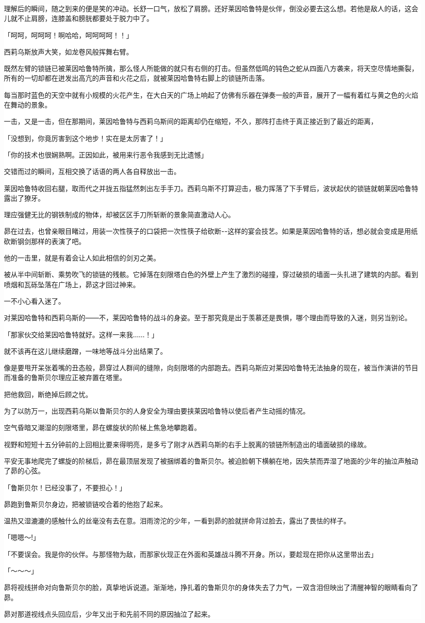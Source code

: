 理解后的瞬间，随之到来的便是笑的冲动。长舒一口气，放松了肩膀。还好莱因哈鲁特是伙伴，倒没必要去这么想。若他是敌人的话，这会儿就不止肩膀，连膝盖和膀胱都要处于脱力中了。

「呵呵，呵呵呵！啊哈哈，呵呵呵呵！！」

西莉乌斯放声大笑，如龙卷风般挥舞右臂。

既然左臂的锁链已被莱因哈鲁特所擒，那么怪人所能做的就只有右侧的打击。但虽然低鸣的钝色之蛇从四面八方袭来，将天空尽情地撕裂，所有的一切却都在迸发出高亢的声音和火花之后，就被莱因哈鲁特右脚上的锁链所击落。

每当那时蓝色的天空中就有小规模的火花产生，在大白天的广场上响起了仿佛有乐器在弹奏一般的声音，展开了一幅有着红与黄之色的火焰在舞动的景象。

一击，又是一击，但在那期间，莱因哈鲁特与西莉乌斯间的距离却仍在缩短，不久，那阵打击终于真正接近到了最近的距离，

「没想到，你竟厉害到这个地步！实在是太厉害了！」

「你的技术也很娴熟啊。正因如此，被用来行恶令我感到无比遗憾」

交错而过的瞬间，互相交换了话语的两人各自释放出一击。

莱因哈鲁特收回右腿，取而代之并拢五指猛然刺出左手手刀。西莉乌斯不打算迎击，极力挥落了下手臂后，波状起伏的锁链就朝莱因哈鲁特露出了獠牙。

理应强健无比的钢铁制成的物体，却被区区手刀所斩断的景象简直激动人心。

昴在过去，也曾亲眼目睹过，用装一次性筷子的口袋把一次性筷子给砍断--这样的宴会技艺。如果是莱因哈鲁特的话，想必就会变成是用纸砍断钢剑那样的表演了吧。

他的一击里，就是有着会让人如此相信的剑刃之美。

被从半中间斩断、乘势吹飞的锁链的残骸。它掉落在刻限塔白色的外壁上产生了激烈的碰撞，穿过破损的墙面一头扎进了建筑的内部。看到喷烟和瓦砾坠落在广场上，昴这才回过神来。

一不小心看入迷了。

对莱因哈鲁特和西莉乌斯的——不，莱因哈鲁特的战斗的身姿。至于那究竟是出于羡慕还是畏惧，哪个理由而导致的入迷，则另当别论。

「那家伙交给莱因哈鲁特就好。这样一来我……！」

就不该再在这儿继续磨蹭，一味地等战斗分出结果了。

像是要甩开呆张着嘴的丑态般，昴穿过人群间的缝隙，向刻限塔的内部跑去。西莉乌斯应对莱因哈鲁特无法抽身的现在，被当作演讲的节目而准备的鲁斯贝尔理应正被弃置在塔里。

把他救回，断绝掉后顾之忧。

为了以防万一，出现西莉乌斯以鲁斯贝尔的人身安全为理由要挟莱因哈鲁特以使后者产生动摇的情况。

空气昏暗又潮湿的刻限塔里，昴在螺旋状的阶梯上焦急地攀跑着。

视野和短短十五分钟前的上回相比要来得明亮，是多亏了刚才从西莉乌斯的右手上脱离的锁链所制造出的墙面破损的缘故。

平安无事地爬完了螺旋的阶梯后，昴在最顶层发现了被捆绑着的鲁斯贝尔。被迫脸朝下横躺在地，因失禁而弄湿了地面的少年的抽泣声触动了昴的心弦。

「鲁斯贝尔！已经没事了，不要担心！」

昴跑到鲁斯贝尔身边，把被锁链咬合着的他抱了起来。

温热又湿漉漉的感触什么的丝毫没有去在意。泪雨滂沱的少年，一看到昴的脸就拼命背过脸去，露出了畏怯的样子。

「嗯嗯～!」

「不要误会。我是你的伙伴。与那怪物为敌，而那家伙现正在外面和英雄战斗腾不开身。所以，要趁现在把你从这里带出去」

「～～～」

昴将视线拼命对向鲁斯贝尔的脸，真挚地诉说道。渐渐地，挣扎着的鲁斯贝尔的身体失去了力气，一双含泪但映出了清醒神智的眼睛看向了昴。

昴对那道视线点头回应后，少年又出于和先前不同的原因抽泣了起来。
